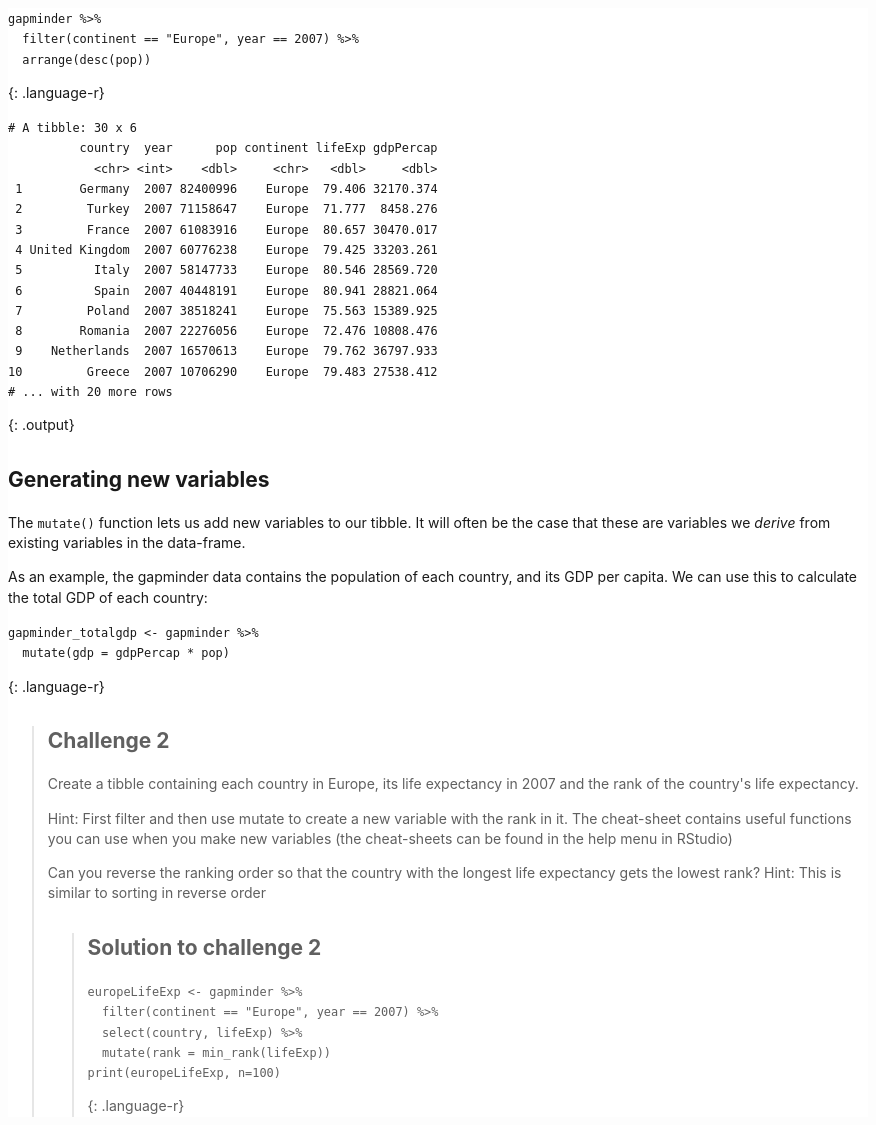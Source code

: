 
~~~
gapminder %>%
  filter(continent == "Europe", year == 2007) %>% 
  arrange(desc(pop))
~~~
{: .language-r}



~~~
# A tibble: 30 x 6
          country  year      pop continent lifeExp gdpPercap
            <chr> <int>    <dbl>     <chr>   <dbl>     <dbl>
 1        Germany  2007 82400996    Europe  79.406 32170.374
 2         Turkey  2007 71158647    Europe  71.777  8458.276
 3         France  2007 61083916    Europe  80.657 30470.017
 4 United Kingdom  2007 60776238    Europe  79.425 33203.261
 5          Italy  2007 58147733    Europe  80.546 28569.720
 6          Spain  2007 40448191    Europe  80.941 28821.064
 7         Poland  2007 38518241    Europe  75.563 15389.925
 8        Romania  2007 22276056    Europe  72.476 10808.476
 9    Netherlands  2007 16570613    Europe  79.762 36797.933
10         Greece  2007 10706290    Europe  79.483 27538.412
# ... with 20 more rows
~~~
{: .output}

## Generating new variables

The `mutate()` function lets us add new variables to our tibble.  It will often be the case that these are variables we _derive_ from existing variables in the data-frame. 

As an example, the gapminder data contains the population of each country, and its GDP per capita.  We can use this to calculate the total GDP of each country:


~~~
gapminder_totalgdp <- gapminder %>% 
  mutate(gdp = gdpPercap * pop)
~~~
{: .language-r}

> ## Challenge 2
> 
> Create a tibble containing each country in Europe, its life expectancy in 2007
> and the rank of the country's life expectancy. 
>
> Hint: First filter and then use mutate to create a new variable with the rank in it.  The cheat-sheet contains useful
> functions you can use when you make new variables (the cheat-sheets can be found in the help menu in RStudio)
>
> Can you reverse the ranking order
> so that the country with the longest life expectancy gets the lowest rank?
> Hint: This is similar to sorting in reverse order
>
> > ## Solution to challenge 2
> > 
> > ~~~
> > europeLifeExp <- gapminder %>% 
> >   filter(continent == "Europe", year == 2007) %>% 
> >   select(country, lifeExp) %>% 
> >   mutate(rank = min_rank(lifeExp))
> > print(europeLifeExp, n=100)
> > ~~~
> > {: .language-r}
> > 